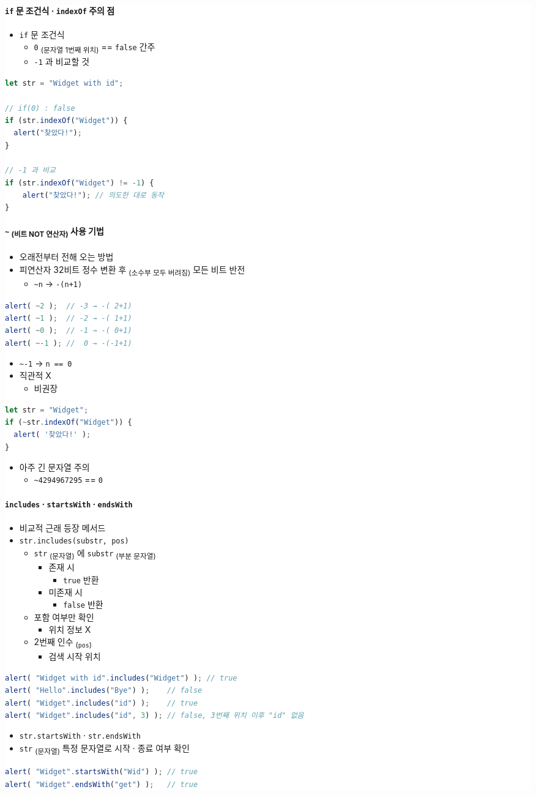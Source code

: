 #### `if` 문 조건식 · `indexOf` 주의 점
- `if` 문 조건식
  - `0` <sub>(문자열 1번째 위치)</sub> == `false` 간주
  - `-1` 과 비교할 것
```javascript
let str = "Widget with id";

// if(0) : false
if (str.indexOf("Widget")) {
  alert("찾았다!");
}

// -1 과 비교
if (str.indexOf("Widget") != -1) {
    alert("찾았다!"); // 의도한 대로 동작
}
```

#### `~` <sub>(비트 NOT 연산자)</sub>  사용 기법
- 오래전부터 전해 오는 방법
- 피연산자 32비트 정수 변환 후 <sub>(소수부 모두 버려짐)</sub> 모든 비트 반전
  - `~n` → `-(n+1)`
```javascript
alert( ~2 );  // -3 → -( 2+1)
alert( ~1 );  // -2 → -( 1+1)
alert( ~0 );  // -1 → -( 0+1)
alert( ~-1 ); //  0 → -(-1+1)
```
- `~-1` → `n == 0`
- 직관적 X
  - 비권장
```javascript
let str = "Widget";
if (~str.indexOf("Widget")) {
  alert( '찾았다!' );
}
```
- 아주 긴 문자열 주의
  - `~4294967295` == `0`

#### `includes` · `startsWith` · `endsWith`
- 비교적 근래 등장 메서드
- `str.includes(substr, pos)`
  - `str` <sub>(문자열)</sub> 에 `substr` <sub>(부분 문자열)</sub>
    - 존재 시
      - `true` 반환
    - 미존재 시
      - `false` 반환
  - 포함 여부만 확인
    - 위치 정보 X
  - 2번째 인수 <sub>(`pos`)</sub>
    - 검색 시작 위치
```javascript
alert( "Widget with id".includes("Widget") ); // true
alert( "Hello".includes("Bye") );    // false
alert( "Widget".includes("id") );    // true
alert( "Widget".includes("id", 3) ); // false, 3번째 위치 이후 "id" 없음
```
- `str.startsWith` · `str.endsWith`
- `str` <sub>(문자열)</sub> 특정 문자열로 시작 · 종료 여부 확인
```javascript
alert( "Widget".startsWith("Wid") ); // true
alert( "Widget".endsWith("get") );   // true
```

